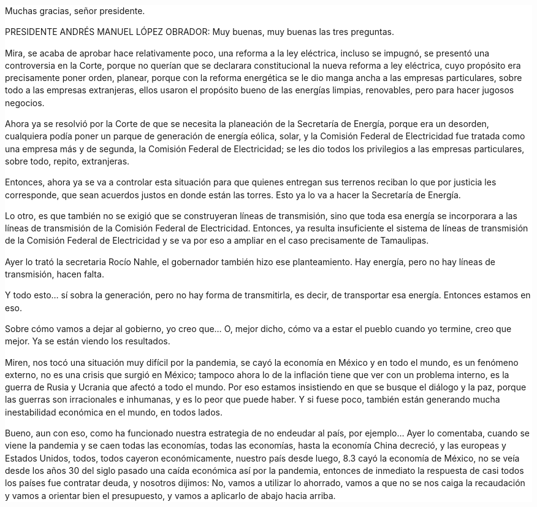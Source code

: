 Muchas gracias, señor presidente.

PRESIDENTE ANDRÉS MANUEL LÓPEZ OBRADOR: Muy buenas, muy buenas las tres
preguntas.

Mira, se acaba de aprobar hace relativamente poco, una reforma a la ley
eléctrica, incluso se impugnó, se presentó una controversia en la Corte,
porque no querían que se declarara constitucional la nueva reforma a ley
eléctrica, cuyo propósito era precisamente poner orden, planear, porque con la
reforma energética se le dio manga ancha a las empresas particulares, sobre
todo a las empresas extranjeras, ellos usaron el propósito bueno de las
energías limpias, renovables, pero para hacer jugosos negocios.

Ahora ya se resolvió por la Corte de que se necesita la planeación de la
Secretaría de Energía, porque era un desorden, cualquiera podía poner un
parque de generación de energía eólica, solar, y la Comisión Federal de
Electricidad fue tratada como una empresa más y de segunda, la Comisión
Federal de Electricidad; se les dio todos los privilegios a las empresas
particulares, sobre todo, repito, extranjeras.

Entonces, ahora ya se va a controlar esta situación para que quienes entregan
sus terrenos reciban lo que por justicia les corresponde, que sean acuerdos
justos en donde están las torres. Esto ya lo va a hacer la Secretaría de
Energía.

Lo otro, es que también no se exigió que se construyeran líneas de
transmisión, sino que toda esa energía se incorporara a las líneas de
transmisión de la Comisión Federal de Electricidad. Entonces, ya resulta
insuficiente el sistema de líneas de transmisión de la Comisión Federal de
Electricidad y se va por eso a ampliar en el caso precisamente de Tamaulipas.

Ayer lo trató la secretaria Rocío Nahle, el gobernador también hizo ese
planteamiento. Hay energía, pero no hay líneas de transmisión, hacen falta.

Y todo esto… sí sobra la generación, pero no hay forma de transmitirla, es
decir, de transportar esa energía. Entonces estamos en eso.

Sobre cómo vamos a dejar al gobierno, yo creo que… O, mejor dicho, cómo va a
estar el pueblo cuando yo termine, creo que mejor. Ya se están viendo los
resultados.

Miren, nos tocó una situación muy difícil por la pandemia, se cayó la economía
en México y en todo el mundo, es un fenómeno externo, no es una crisis que
surgió en México; tampoco ahora lo de la inflación tiene que ver con un
problema interno, es la guerra de Rusia y Ucrania que afectó a todo el mundo.
Por eso estamos insistiendo en que se busque el diálogo y la paz, porque las
guerras son irracionales e inhumanas, y es lo peor que puede haber. Y si fuese
poco, también están generando mucha inestabilidad económica en el mundo, en
todos lados.

Bueno, aun con eso, como ha funcionado nuestra estrategia de no endeudar al
país, por ejemplo… Ayer lo comentaba, cuando se viene la pandemia y se caen
todas las economías, todas las economías, hasta la economía China decreció, y
las europeas y Estados Unidos, todos, todos cayeron económicamente, nuestro
país desde luego, 8.3 cayó la economía de México, no se veía desde los años 30
del siglo pasado una caída económica así por la pandemia, entonces de
inmediato la respuesta de casi todos los países fue contratar deuda, y
nosotros dijimos: No, vamos a utilizar lo ahorrado, vamos a que no se nos
caiga la recaudación y vamos a orientar bien el presupuesto, y vamos a
aplicarlo de abajo hacia arriba.
